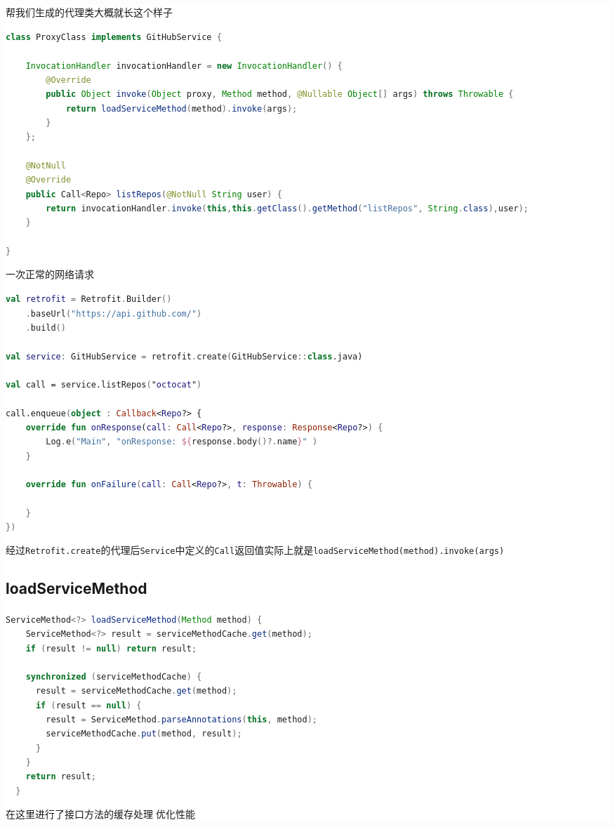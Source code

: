 帮我们生成的代理类大概就长这个样子
```java
class ProxyClass implements GitHubService {
    
    InvocationHandler invocationHandler = new InvocationHandler() {
        @Override
        public Object invoke(Object proxy, Method method, @Nullable Object[] args) throws Throwable {
            return loadServiceMethod(method).invoke(args);
        }
    };
    
    @NotNull
    @Override
    public Call<Repo> listRepos(@NotNull String user) {
        return invocationHandler.invoke(this,this.getClass().getMethod("listRepos", String.class),user);
    }

}
```

一次正常的网络请求
```kotlin
val retrofit = Retrofit.Builder()
    .baseUrl("https://api.github.com/")
    .build()

val service: GitHubService = retrofit.create(GitHubService::class.java)

val call = service.listRepos("octocat")

call.enqueue(object : Callback<Repo?> {
    override fun onResponse(call: Call<Repo?>, response: Response<Repo?>) {
        Log.e("Main", "onResponse: ${response.body()?.name}" )
    }

    override fun onFailure(call: Call<Repo?>, t: Throwable) {

    }
})
```
经过`Retrofit.create`的代理后`Service`中定义的`Call`返回值实际上就是`loadServiceMethod(method).invoke(args)`

## loadServiceMethod
```java
ServiceMethod<?> loadServiceMethod(Method method) {
    ServiceMethod<?> result = serviceMethodCache.get(method);
    if (result != null) return result;

    synchronized (serviceMethodCache) {
      result = serviceMethodCache.get(method);
      if (result == null) {
        result = ServiceMethod.parseAnnotations(this, method);
        serviceMethodCache.put(method, result);
      }
    }
    return result;
  }
```
在这里进行了接口方法的缓存处理 优化性能 
